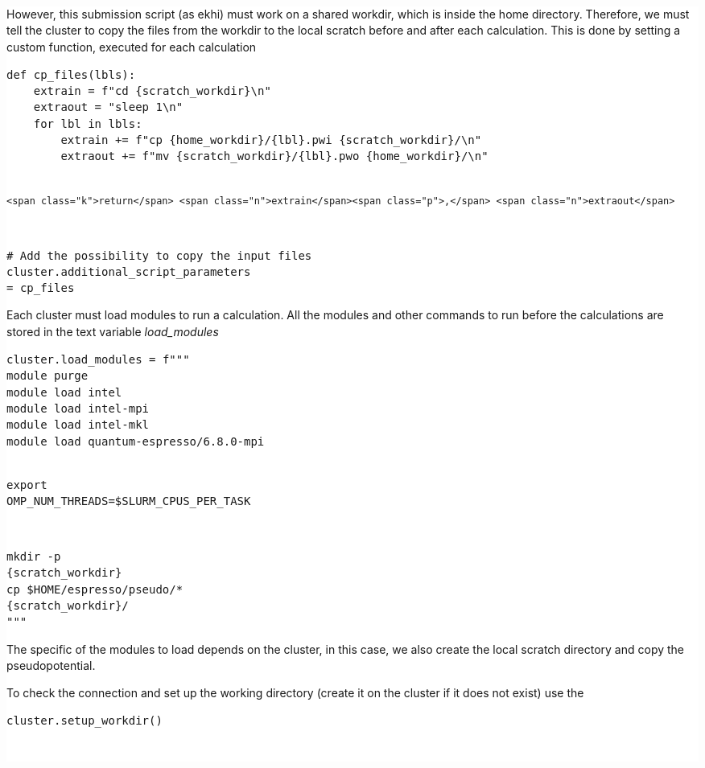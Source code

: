 </pre></div>
</div>
<p>However, this submission script (as ekhi) must work on a shared workdir, which is inside the home directory.
Therefore, we must tell the cluster to copy the files from the workdir to the local scratch before and after each calculation.
This is done by setting a custom function, executed for each calculation</p>
<div class="highlight-python notranslate"><div class="highlight"><pre><span></span><span class="k">def</span> <span class="nf">cp_files</span><span class="p">(</span><span class="n">lbls</span><span class="p">):</span>
    <span class="n">extrain</span> <span class="o">=</span> <span class="sa">f</span><span class="s2">&quot;cd </span><span class="si">{</span><span class="n">scratch_workdir</span><span class="si">}</span><span class="se">\n</span><span class="s2">&quot;</span>
    <span class="n">extraout</span> <span class="o">=</span> <span class="s2">&quot;sleep 1</span><span class="se">\n</span><span class="s2">&quot;</span>
    <span class="k">for</span> <span class="n">lbl</span> <span class="ow">in</span> <span class="n">lbls</span><span class="p">:</span>
        <span class="n">extrain</span> <span class="o">+=</span> <span class="sa">f</span><span class="s2">&quot;cp </span><span class="si">{</span><span class="n">home_workdir</span><span class="si">}</span><span class="s2">/</span><span class="si">{</span><span class="n">lbl</span><span class="si">}</span><span class="s2">.pwi </span><span class="si">{</span><span class="n">scratch_workdir</span><span class="si">}</span><span class="s2">/</span><span class="se">\n</span><span class="s2">&quot;</span>
        <span class="n">extraout</span> <span class="o">+=</span> <span class="sa">f</span><span class="s2">&quot;mv </span><span class="si">{</span><span class="n">scratch_workdir</span><span class="si">}</span><span class="s2">/</span><span class="si">{</span><span class="n">lbl</span><span class="si">}</span><span class="s2">.pwo </span><span class="si">{</span><span class="n">home_workdir</span><span class="si">}</span><span class="s2">/</span><span class="se">\n</span><span class="s2">&quot;</span>

    <span class="k">return</span> <span class="n">extrain</span><span class="p">,</span> <span class="n">extraout</span>

<span class="c1"># Add the possibility to copy the input files</span>
<span class="n">cluster</span><span class="o">.</span><span class="n">additional_script_parameters</span> <span class="o">=</span> <span class="n">cp_files</span>
</pre></div>
</div>
<p>Each cluster must load modules to run a calculation. All the modules and other commands to run before the calculations are stored in the text variable <em>load_modules</em></p>
<div class="highlight-python notranslate"><div class="highlight"><pre><span></span><span class="n">cluster</span><span class="o">.</span><span class="n">load_modules</span> <span class="o">=</span> <span class="sa">f</span><span class="s2">&quot;&quot;&quot;</span>
<span class="s2">module purge</span>
<span class="s2">module load intel</span>
<span class="s2">module load intel-mpi</span>
<span class="s2">module load intel-mkl</span>
<span class="s2">module load quantum-espresso/6.8.0-mpi</span>

<span class="s2">export OMP_NUM_THREADS=$SLURM_CPUS_PER_TASK</span>

<span class="s2">mkdir -p </span><span class="si">{</span><span class="n">scratch_workdir</span><span class="si">}</span><span class="s2"></span>
<span class="s2">cp $HOME/espresso/pseudo/* </span><span class="si">{</span><span class="n">scratch_workdir</span><span class="si">}</span><span class="s2">/</span>
<span class="s2">&quot;&quot;&quot;</span>
</pre></div>
</div>
<p>The specific of the modules to load depends on the cluster,
in this case, we also create the local scratch directory and copy the pseudopotential.</p>
<p>To check the connection and set up the working directory (create it on the cluster if it does not exist) use the</p>
<div class="highlight-python notranslate"><div class="highlight"><pre><span></span><span class="n">cluster</span><span class="o">.</span><span class="n">setup_workdir</span><span class="p">()</span>
